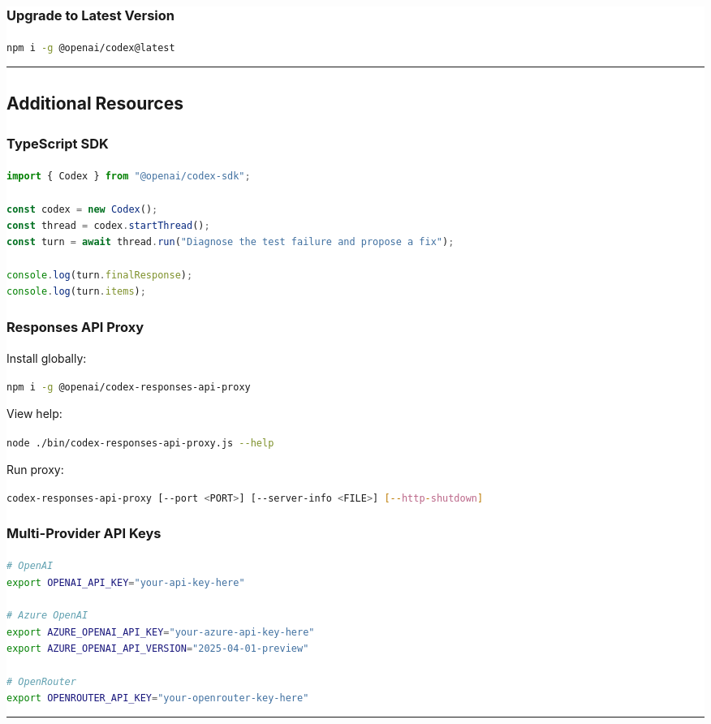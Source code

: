 ### Upgrade to Latest Version

```bash
npm i -g @openai/codex@latest
```

---

## Additional Resources

### TypeScript SDK

```typescript
import { Codex } from "@openai/codex-sdk";

const codex = new Codex();
const thread = codex.startThread();
const turn = await thread.run("Diagnose the test failure and propose a fix");

console.log(turn.finalResponse);
console.log(turn.items);
```

### Responses API Proxy

Install globally:

```bash
npm i -g @openai/codex-responses-api-proxy
```

View help:

```bash
node ./bin/codex-responses-api-proxy.js --help
```

Run proxy:

```bash
codex-responses-api-proxy [--port <PORT>] [--server-info <FILE>] [--http-shutdown]
```

### Multi-Provider API Keys

```bash
# OpenAI
export OPENAI_API_KEY="your-api-key-here"

# Azure OpenAI
export AZURE_OPENAI_API_KEY="your-azure-api-key-here"
export AZURE_OPENAI_API_VERSION="2025-04-01-preview"

# OpenRouter
export OPENROUTER_API_KEY="your-openrouter-key-here"
```

---
